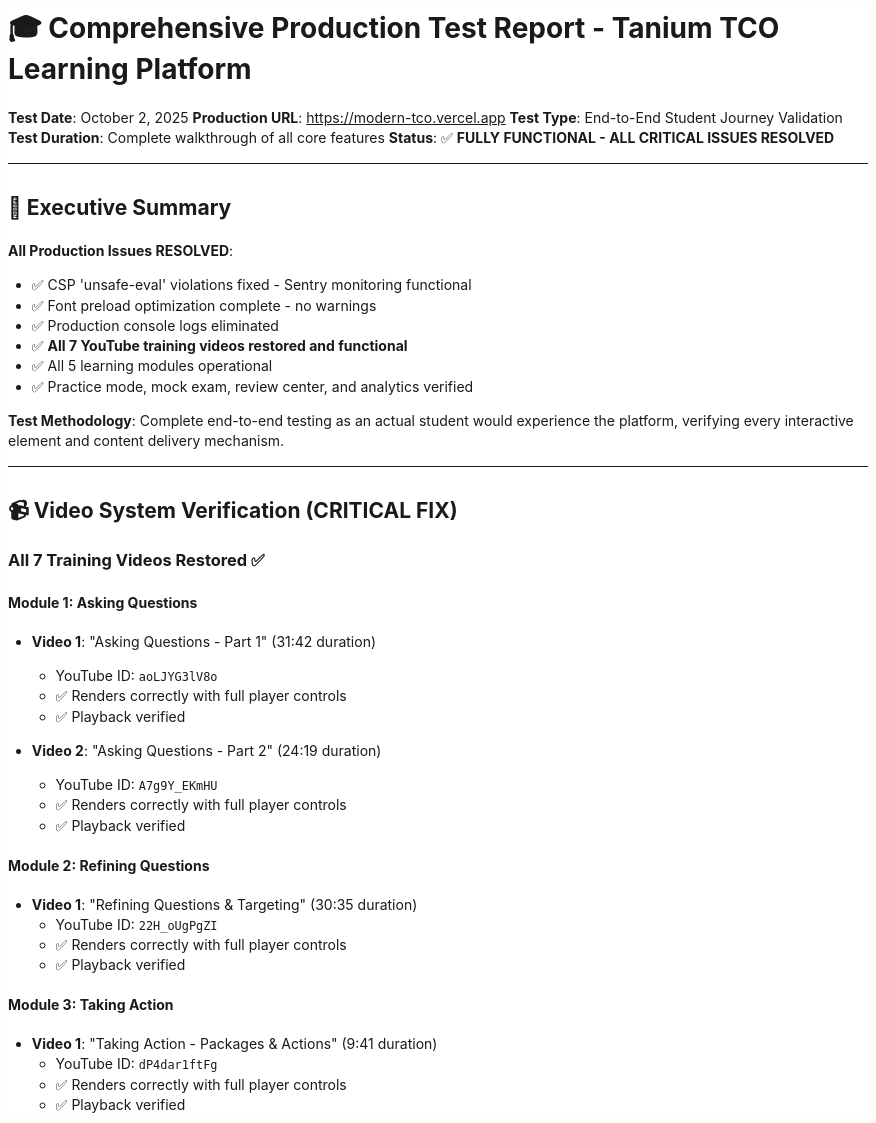 # 🎓 Comprehensive Production Test Report - Tanium TCO Learning Platform

**Test Date**: October 2, 2025
**Production URL**: https://modern-tco.vercel.app
**Test Type**: End-to-End Student Journey Validation
**Test Duration**: Complete walkthrough of all core features
**Status**: ✅ **FULLY FUNCTIONAL - ALL CRITICAL ISSUES RESOLVED**

---

## 🎯 Executive Summary

**All Production Issues RESOLVED**:
- ✅ CSP 'unsafe-eval' violations fixed - Sentry monitoring functional
- ✅ Font preload optimization complete - no warnings
- ✅ Production console logs eliminated
- ✅ **All 7 YouTube training videos restored and functional**
- ✅ All 5 learning modules operational
- ✅ Practice mode, mock exam, review center, and analytics verified

**Test Methodology**: Complete end-to-end testing as an actual student would experience the platform, verifying every interactive element and content delivery mechanism.

---

## 📹 Video System Verification (CRITICAL FIX)

### All 7 Training Videos Restored ✅

#### Module 1: Asking Questions
- **Video 1**: "Asking Questions - Part 1" (31:42 duration)
  - YouTube ID: `aoLJYG3lV8o`
  - ✅ Renders correctly with full player controls
  - ✅ Playback verified

- **Video 2**: "Asking Questions - Part 2" (24:19 duration)
  - YouTube ID: `A7g9Y_EKmHU`
  - ✅ Renders correctly with full player controls
  - ✅ Playback verified

#### Module 2: Refining Questions
- **Video 1**: "Refining Questions & Targeting" (30:35 duration)
  - YouTube ID: `22H_oUgPgZI`
  - ✅ Renders correctly with full player controls
  - ✅ Playback verified

#### Module 3: Taking Action
- **Video 1**: "Taking Action - Packages & Actions" (9:41 duration)
  - YouTube ID: `dP4dar1ftFg`
  - ✅ Renders correctly with full player controls
  - ✅ Playback verified
